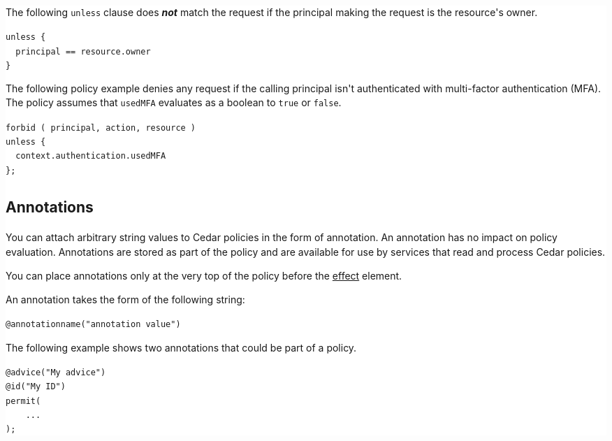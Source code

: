 The following `unless` clause does ***not*** match the request if the principal making the request is the resource's owner.

```
unless {
  principal == resource.owner
}
```

The following policy example denies any request if the calling principal isn't authenticated with multi-factor authentication \(MFA\). The policy assumes that `usedMFA` evaluates as a boolean to `true` or `false`.

```
forbid ( principal, action, resource )
unless {
  context.authentication.usedMFA
};
```

## Annotations<a name="term-parc-annotations"></a>

You can attach arbitrary string values to Cedar policies in the form of annotation. An annotation has no impact on policy evaluation. Annotations are stored as part of the policy and are available for use by services that read and process Cedar policies.

You can place annotations only at the very top of the policy before the [effect](#term-policy-effect) element. 

An annotation takes the form of the following string:

```
@annotationname("annotation value")
```

The following example shows two annotations that could be part of a policy.

```
@advice("My advice")
@id("My ID")
permit(
    ...
);
```
